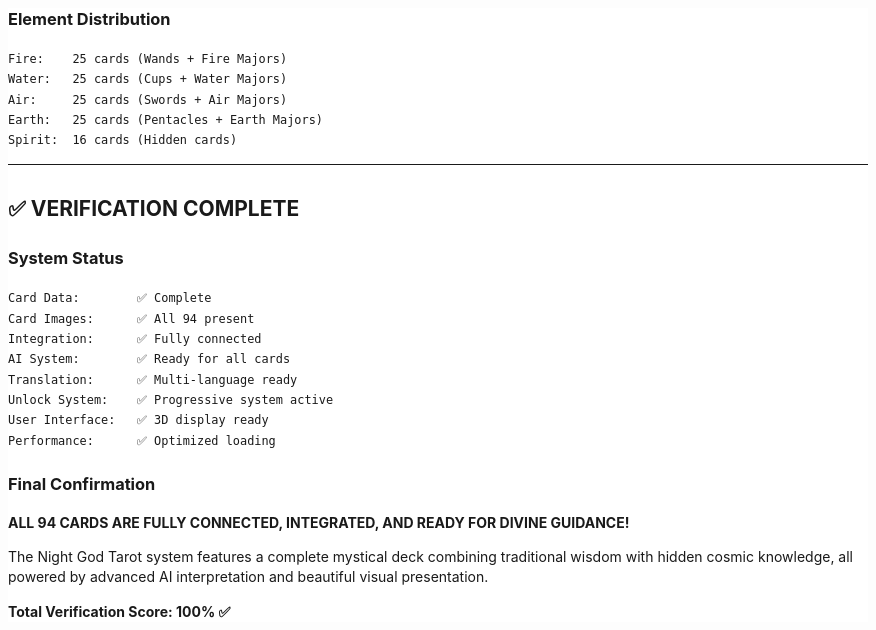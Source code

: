 ### **Element Distribution**
```
Fire:    25 cards (Wands + Fire Majors)
Water:   25 cards (Cups + Water Majors)
Air:     25 cards (Swords + Air Majors)
Earth:   25 cards (Pentacles + Earth Majors)
Spirit:  16 cards (Hidden cards)
```

---

## **✅ VERIFICATION COMPLETE**

### **System Status**
```
Card Data:        ✅ Complete
Card Images:      ✅ All 94 present
Integration:      ✅ Fully connected
AI System:        ✅ Ready for all cards
Translation:      ✅ Multi-language ready
Unlock System:    ✅ Progressive system active
User Interface:   ✅ 3D display ready
Performance:      ✅ Optimized loading
```

### **Final Confirmation**
**ALL 94 CARDS ARE FULLY CONNECTED, INTEGRATED, AND READY FOR DIVINE GUIDANCE!**

The Night God Tarot system features a complete mystical deck combining traditional wisdom with hidden cosmic knowledge, all powered by advanced AI interpretation and beautiful visual presentation.

**Total Verification Score: 100% ✅**